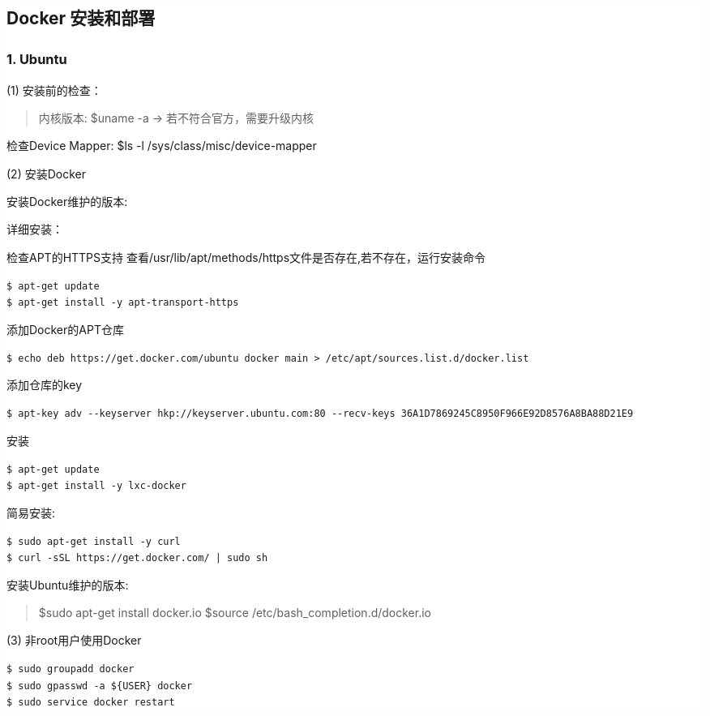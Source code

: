 ## Docker 安装和部署

### 1. Ubuntu

(1) 安装前的检查：

> 内核版本: $uname -a  -> 若不符合官方，需要升级内核

  检查Device Mapper: $ls -l /sys/class/misc/device-mapper

(2) 安装Docker

安装Docker维护的版本:

详细安装：

检查APT的HTTPS支持 查看/usr/lib/apt/methods/https文件是否存在,若不存在，运行安装命令

```shell
$ apt-get update
$ apt-get install -y apt-transport-https
```

添加Docker的APT仓库

```shell
$ echo deb https://get.docker.com/ubuntu docker main > /etc/apt/sources.list.d/docker.list
```

添加仓库的key

```shell
$ apt-key adv --keyserver hkp://keyserver.ubuntu.com:80 --recv-keys 36A1D7869245C8950F966E92D8576A8BA88D21E9
```

安装

```shell
$ apt-get update
$ apt-get install -y lxc-docker
```

简易安装:
   
```shell
$ sudo apt-get install -y curl
$ curl -sSL https://get.docker.com/ | sudo sh
```

安装Ubuntu维护的版本:
>  $sudo apt-get install docker.io
   $source /etc/bash_completion.d/docker.io

(3) 非root用户使用Docker

```shell
$ sudo groupadd docker
$ sudo gpasswd -a ${USER} docker
$ sudo service docker restart
```
